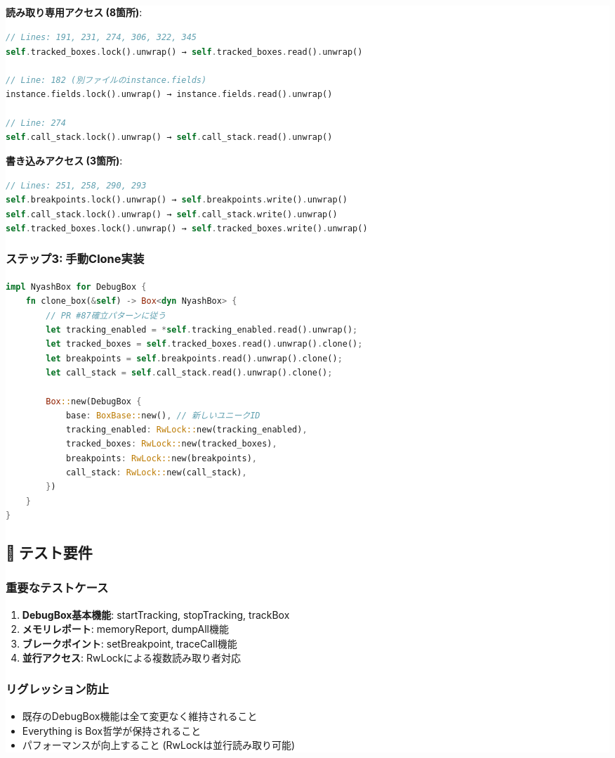 **読み取り専用アクセス (8箇所)**:
```rust
// Lines: 191, 231, 274, 306, 322, 345
self.tracked_boxes.lock().unwrap() → self.tracked_boxes.read().unwrap()

// Line: 182 (別ファイルのinstance.fields)
instance.fields.lock().unwrap() → instance.fields.read().unwrap()

// Line: 274
self.call_stack.lock().unwrap() → self.call_stack.read().unwrap()
```

**書き込みアクセス (3箇所)**:
```rust
// Lines: 251, 258, 290, 293
self.breakpoints.lock().unwrap() → self.breakpoints.write().unwrap()
self.call_stack.lock().unwrap() → self.call_stack.write().unwrap()
self.tracked_boxes.lock().unwrap() → self.tracked_boxes.write().unwrap()
```

### ステップ3: 手動Clone実装
```rust
impl NyashBox for DebugBox {
    fn clone_box(&self) -> Box<dyn NyashBox> {
        // PR #87確立パターンに従う
        let tracking_enabled = *self.tracking_enabled.read().unwrap();
        let tracked_boxes = self.tracked_boxes.read().unwrap().clone();
        let breakpoints = self.breakpoints.read().unwrap().clone();
        let call_stack = self.call_stack.read().unwrap().clone();
        
        Box::new(DebugBox {
            base: BoxBase::new(), // 新しいユニークID
            tracking_enabled: RwLock::new(tracking_enabled),
            tracked_boxes: RwLock::new(tracked_boxes),
            breakpoints: RwLock::new(breakpoints),
            call_stack: RwLock::new(call_stack),
        })
    }
}
```

## 🧪 テスト要件

### 重要なテストケース
1. **DebugBox基本機能**: startTracking, stopTracking, trackBox
2. **メモリレポート**: memoryReport, dumpAll機能  
3. **ブレークポイント**: setBreakpoint, traceCall機能
4. **並行アクセス**: RwLockによる複数読み取り者対応

### リグレッション防止
- 既存のDebugBox機能は全て変更なく維持されること
- Everything is Box哲学が保持されること
- パフォーマンスが向上すること (RwLockは並行読み取り可能)
